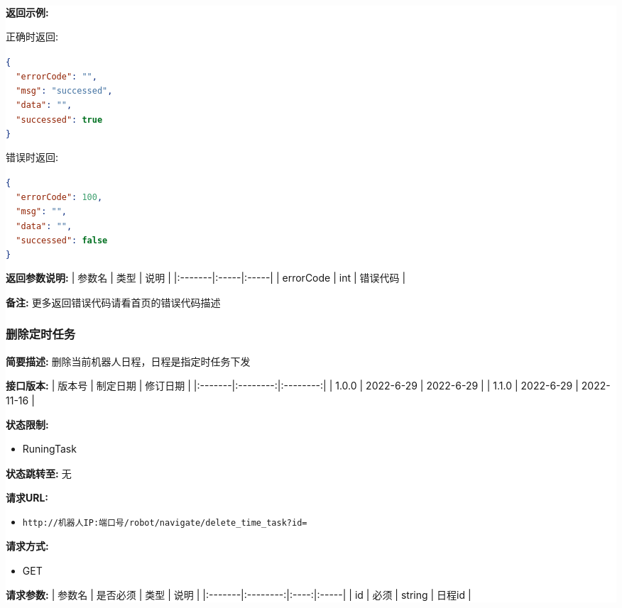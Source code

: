 **返回示例:**

正确时返回:
```json
{
  "errorCode": "",
  "msg": "successed",
  "data": "",
  "successed": true
}
```

错误时返回:
```json
{
  "errorCode": 100,
  "msg": "",
  "data": "",
  "successed": false
}
```

**返回参数说明:**
| 参数名 | 类型 | 说明 |
|:-------|:-----|:-----|
| errorCode | int | 错误代码 |

**备注:**
更多返回错误代码请看首页的错误代码描述

### 删除定时任务

**简要描述:**
删除当前机器人日程，日程是指定时任务下发

**接口版本:**
| 版本号 | 制定日期 | 修订日期 |
|:-------|:--------:|:--------:|
| 1.0.0  | 2022-6-29 | 2022-6-29 |
| 1.1.0  | 2022-6-29 | 2022-11-16 |

**状态限制:**
- RuningTask

**状态跳转至:** 无

**请求URL:** 
- `http://机器人IP:端口号/robot/navigate/delete_time_task?id=`

**请求方式:**
- GET

**请求参数:**
| 参数名 | 是否必须 | 类型 | 说明 |
|:-------|:--------:|:----:|:-----|
| id | 必须 | string | 日程id |
